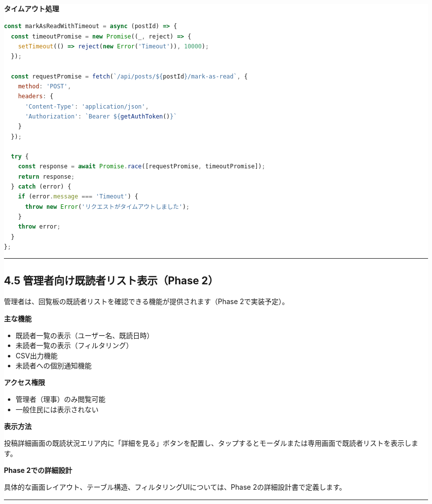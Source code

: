 **タイムアウト処理**

```javascript
const markAsReadWithTimeout = async (postId) => {
  const timeoutPromise = new Promise((_, reject) => {
    setTimeout(() => reject(new Error('Timeout')), 10000);
  });
  
  const requestPromise = fetch(`/api/posts/${postId}/mark-as-read`, {
    method: 'POST',
    headers: {
      'Content-Type': 'application/json',
      'Authorization': `Bearer ${getAuthToken()}`
    }
  });
  
  try {
    const response = await Promise.race([requestPromise, timeoutPromise]);
    return response;
  } catch (error) {
    if (error.message === 'Timeout') {
      throw new Error('リクエストがタイムアウトしました');
    }
    throw error;
  }
};
```

---

## 4.5 管理者向け既読者リスト表示（Phase 2）

管理者は、回覧板の既読者リストを確認できる機能が提供されます（Phase 2で実装予定）。

**主な機能**

- 既読者一覧の表示（ユーザー名、既読日時）
- 未読者一覧の表示（フィルタリング）
- CSV出力機能
- 未読者への個別通知機能

**アクセス権限**

- 管理者（理事）のみ閲覧可能
- 一般住民には表示されない

**表示方法**

投稿詳細画面の既読状況エリア内に「詳細を見る」ボタンを配置し、タップするとモーダルまたは専用画面で既読者リストを表示します。

**Phase 2での詳細設計**

具体的な画面レイアウト、テーブル構造、フィルタリングUIについては、Phase 2の詳細設計書で定義します。

---

